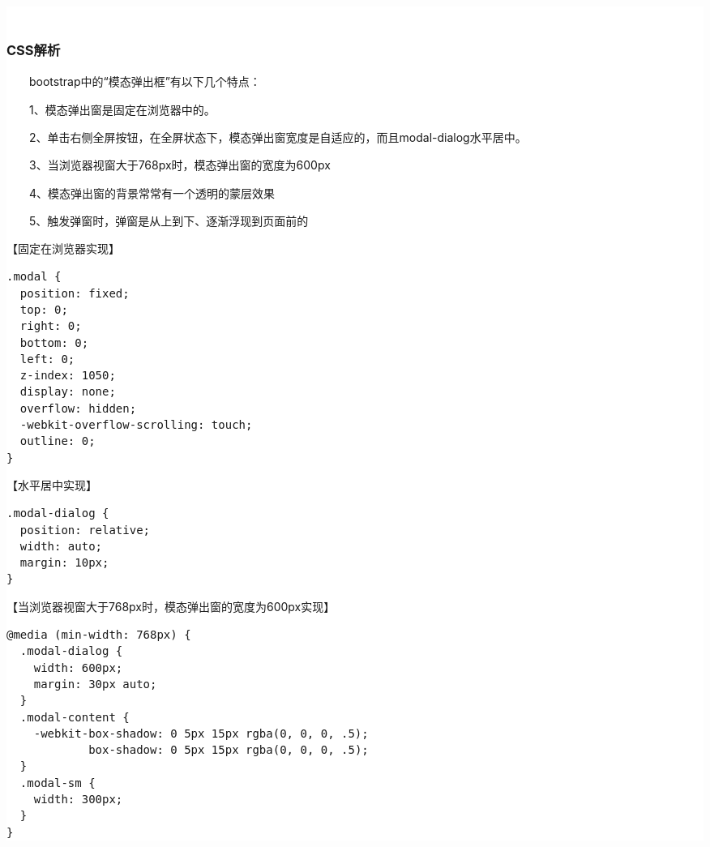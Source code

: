 <iframe style="width: 100%; height: 100px;" src="https://demo.xiaohuochai.site/bootstrap/module/m4.html" frameborder="0" width="320" height="240"></iframe>

&nbsp;

### CSS解析

　　bootstrap中的&ldquo;模态弹出框&rdquo;有以下几个特点：

　　1、模态弹出窗是固定在浏览器中的。

　　2、单击右侧全屏按钮，在全屏状态下，模态弹出窗宽度是自适应的，而且modal-dialog水平居中。

　　3、当浏览器视窗大于768px时，模态弹出窗的宽度为600px

　　4、模态弹出窗的背景常常有一个透明的蒙层效果

　　5、触发弹窗时，弹窗是从上到下、逐渐浮现到页面前的

【固定在浏览器实现】

<div class="cnblogs_code">
<pre>.modal {
  position: fixed;
  top: 0;
  right: 0;
  bottom: 0;
  left: 0;
  z-index: 1050;
  display: none;
  overflow: hidden;
  -webkit-overflow-scrolling: touch;
  outline: 0;
}</pre>
</div>

【水平居中实现】

<div class="cnblogs_code">
<pre>.modal-dialog {
  position: relative;
  width: auto;
  margin: 10px;
}</pre>
</div>

【当浏览器视窗大于768px时，模态弹出窗的宽度为600px实现】

<div class="cnblogs_code">
<pre>@media (min-width: 768px) {
  .modal-dialog {
    width: 600px;
    margin: 30px auto;
  }
  .modal-content {
    -webkit-box-shadow: 0 5px 15px rgba(0, 0, 0, .5);
            box-shadow: 0 5px 15px rgba(0, 0, 0, .5);
  }
  .modal-sm {
    width: 300px;
  }
}</pre>
</div>
